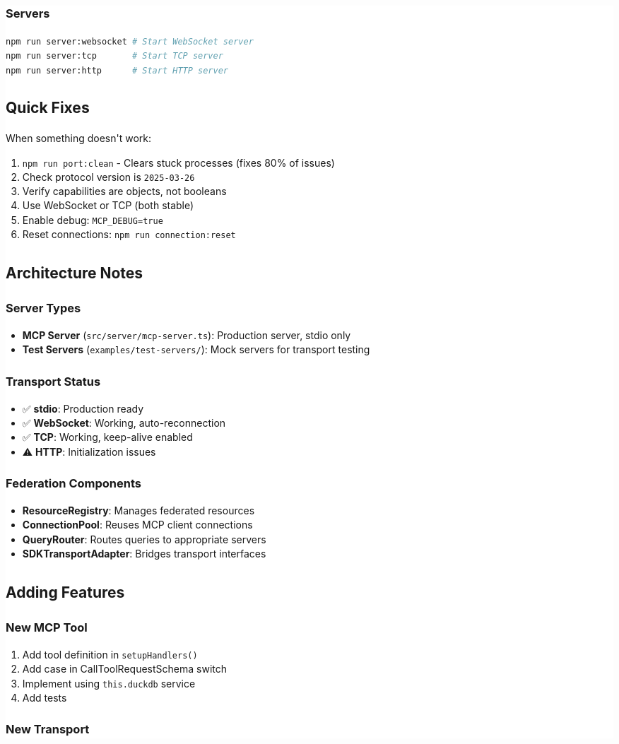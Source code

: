 ### Servers

```bash
npm run server:websocket # Start WebSocket server
npm run server:tcp       # Start TCP server
npm run server:http      # Start HTTP server
```

## Quick Fixes

When something doesn't work:

1. `npm run port:clean` - Clears stuck processes (fixes 80% of issues)
2. Check protocol version is `2025-03-26`
3. Verify capabilities are objects, not booleans
4. Use WebSocket or TCP (both stable)
5. Enable debug: `MCP_DEBUG=true`
6. Reset connections: `npm run connection:reset`

## Architecture Notes

### Server Types

- **MCP Server** (`src/server/mcp-server.ts`): Production server, stdio only
- **Test Servers** (`examples/test-servers/`): Mock servers for transport testing

### Transport Status

- ✅ **stdio**: Production ready
- ✅ **WebSocket**: Working, auto-reconnection
- ✅ **TCP**: Working, keep-alive enabled
- ⚠️ **HTTP**: Initialization issues

### Federation Components

- **ResourceRegistry**: Manages federated resources
- **ConnectionPool**: Reuses MCP client connections
- **QueryRouter**: Routes queries to appropriate servers
- **SDKTransportAdapter**: Bridges transport interfaces

## Adding Features

### New MCP Tool

1. Add tool definition in `setupHandlers()`
2. Add case in CallToolRequestSchema switch
3. Implement using `this.duckdb` service
4. Add tests

### New Transport
